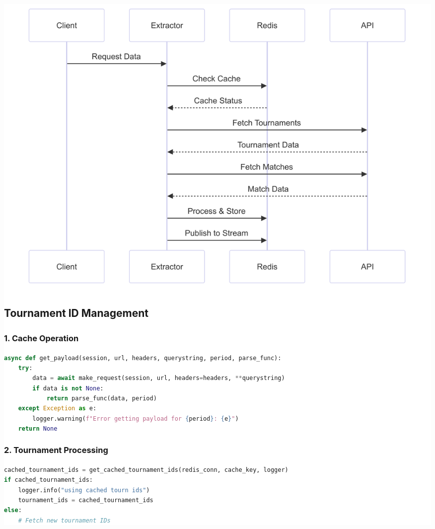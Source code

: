 ![dp flow](../embed/BookieBeta_gen_seqFlow.png)

## Tournament ID Management

### 1. Cache Operation
```python
async def get_payload(session, url, headers, querystring, period, parse_func):
    try:
        data = await make_request(session, url, headers=headers, **querystring)
        if data is not None:
            return parse_func(data, period)
    except Exception as e:
        logger.warning(f"Error getting payload for {period}: {e}")
    return None
```

### 2. Tournament Processing
```python
cached_tournament_ids = get_cached_tournament_ids(redis_conn, cache_key, logger)
if cached_tournament_ids:
    logger.info("using cached tourn ids")
    tournament_ids = cached_tournament_ids
else:
    # Fetch new tournament IDs
```
